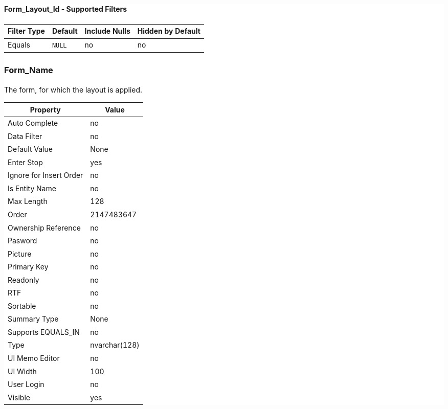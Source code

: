 #### Form_Layout_Id - Supported Filters

| Filter Type | Default | Include Nulls | Hidden by Default |
| - | - | - | - |
|Equals|`NULL`|no|no|

### Form_Name


The form, for which the layout is applied.

| Property | Value |
| - | - |
|Auto Complete|no|
|Data Filter|no|
|Default Value|None|
|Enter Stop|yes|
|Ignore for Insert Order|no|
|Is Entity Name|no|
|Max Length|128|
|Order|2147483647|
|Ownership Reference|no|
|Pasword|no|
|Picture|no|
|Primary Key|no|
|Readonly|no|
|RTF|no|
|Sortable|no|
|Summary Type|None|
|Supports EQUALS_IN|no|
|Type|nvarchar(128)|
|UI Memo Editor|no|
|UI Width|100|
|User Login|no|
|Visible|yes|
